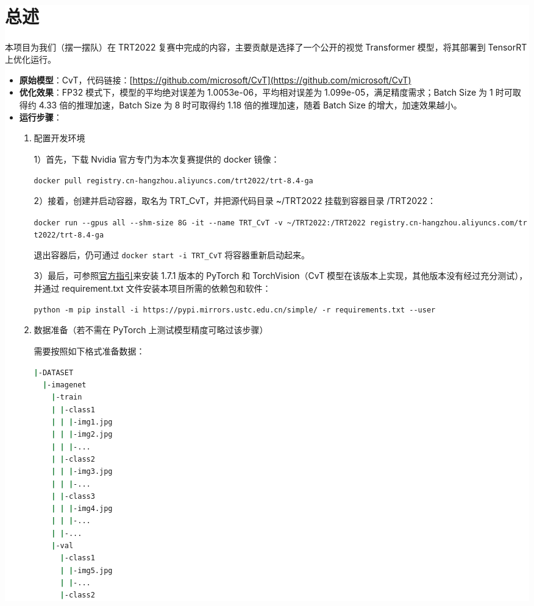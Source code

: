 # 总述
本项目为我们（摆一摆队）在 TRT2022 复赛中完成的内容，主要贡献是选择了一个公开的视觉 Transformer 模型，将其部署到 TensorRT 上优化运行。
- **原始模型**：CvT，代码链接：[https://github.com/microsoft/CvT](https://github.com/microsoft/CvT)
- **优化效果**：FP32 模式下，模型的平均绝对误差为 1.0053e-06，平均相对误差为 1.099e-05，满足精度需求；Batch Size 为 1 时可取得约 4.33 倍的推理加速，Batch Size 为 8 时可取得约 1.18 倍的推理加速，随着 Batch Size 的增大，加速效果越小。
- **运行步骤**：
  1. 配置开发环境

     1）首先，下载 Nvidia 官方专门为本次复赛提供的 docker 镜像：

     ```
     docker pull registry.cn-hangzhou.aliyuncs.com/trt2022/trt-8.4-ga
     ```

     2）接着，创建并启动容器，取名为 TRT_CvT，并把源代码目录 ~/TRT2022 挂载到容器目录 /TRT2022：

     ```
     docker run --gpus all --shm-size 8G -it --name TRT_CvT -v ~/TRT2022:/TRT2022 registry.cn-hangzhou.aliyuncs.com/trt2022/trt-8.4-ga
     ```
     
     退出容器后，仍可通过 ```docker start -i TRT_CvT``` 将容器重新启动起来。

     3）最后，可参照[官方指引](https://pytorch.org/)来安装 1.7.1 版本的 PyTorch 和 TorchVision（CvT 模型在该版本上实现，其他版本没有经过充分测试），并通过 requirement.txt 文件安装本项目所需的依赖包和软件：

     ```
     python -m pip install -i https://pypi.mirrors.ustc.edu.cn/simple/ -r requirements.txt --user
     ```     

  1. 数据准备（若不需在 PyTorch 上测试模型精度可略过该步骤）
    
     需要按照如下格式准备数据：
      ``` sh
      |-DATASET
        |-imagenet
          |-train
          | |-class1
          | | |-img1.jpg
          | | |-img2.jpg
          | | |-...
          | |-class2
          | | |-img3.jpg
          | | |-...
          | |-class3
          | | |-img4.jpg
          | | |-...
          | |-...
          |-val
            |-class1
            | |-img5.jpg
            | |-...
            |-class2